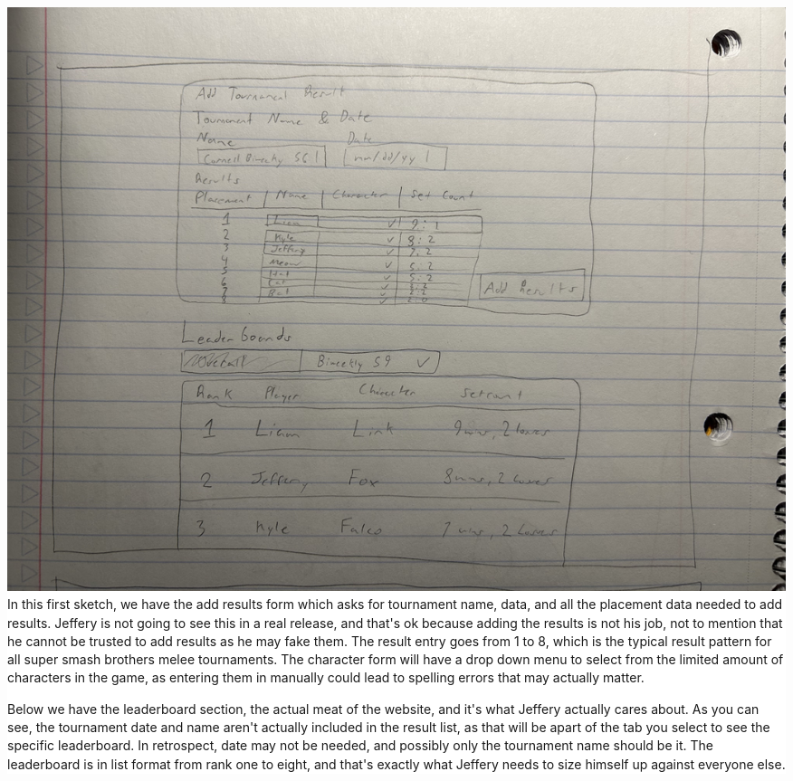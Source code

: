 ![Form and Leaderboards](formandboard.jpg)
In this first sketch, we have the add results form which asks for tournament name, data, and all the placement data needed to add results. Jeffery is not going to see this in a real release, and that's ok because adding the results is not his job, not to mention that he cannot be trusted to add results as he may fake them. The result entry goes from 1 to 8, which is the typical result pattern for all super smash brothers melee tournaments. The character form will have a drop down menu to select from the limited amount of characters in the game, as entering them in manually could lead to spelling errors that may actually matter.

Below we have the leaderboard section, the actual meat of the website, and it's what Jeffery actually cares about. As you can see, the tournament date and name aren't actually included in the result list, as that will be apart of the tab you select to see the specific leaderboard. In retrospect, date may not be needed, and possibly only the tournament name should be it. The leaderboard is in list format from rank one to eight, and that's exactly what Jeffery needs to size himself up against everyone else.
